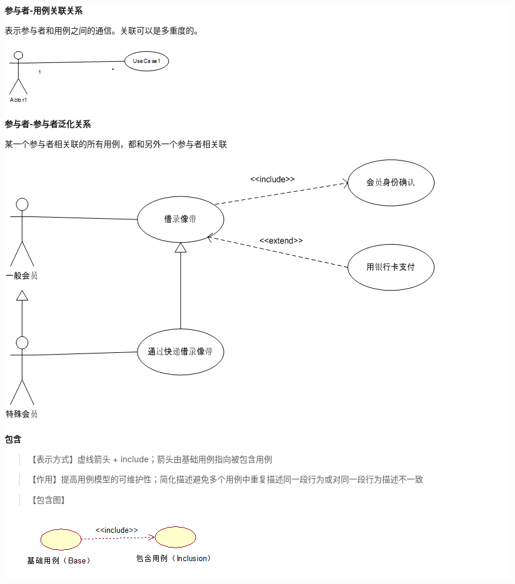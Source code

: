 **参与者-用例关联关系**

表示参与者和用例之间的通信。关联可以是多重度的。

![clipboard.png](media/340d5ea484809118899384a5bfd9207a.png)

**参与者-参与者泛化关系**

某一个参与者相关联的所有用例，都和另外一个参与者相关联

![clipboard.png](media/8a26d954f5046a6ae16dea3ca11f60d8.png)

**包含**

>   【表示方式】虚线箭头 + include；箭头由基础用例指向被包含用例

>   【作用】提高用例模型的可维护性；简化描述避免多个用例中重复描述同一段行为或对同一段行为描述不一致

>   【包含图】

![9898000_1291.png](media/bd82da147cc93a5fe5c721a5e3c6860e.png)
